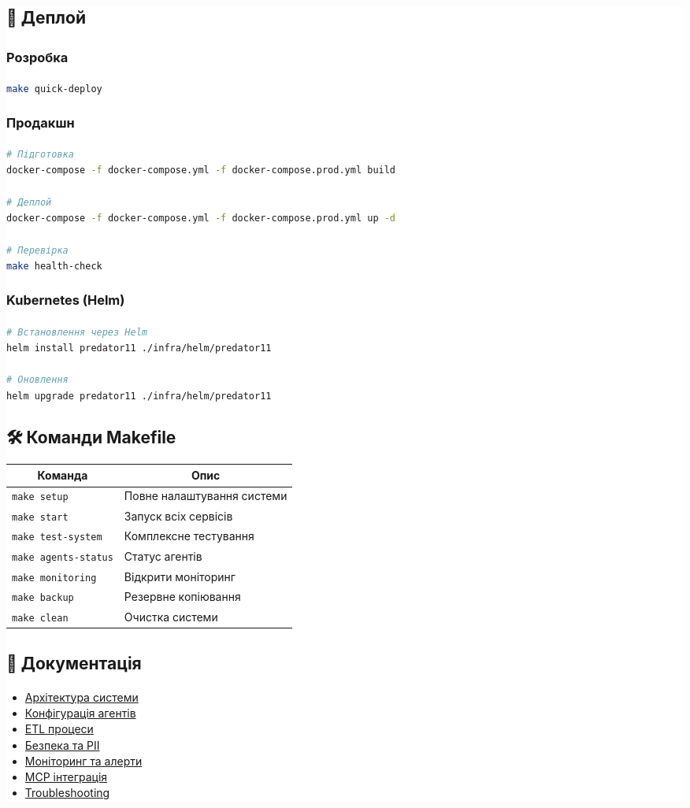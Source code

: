 ## 🚀 Деплой

### Розробка

```bash
make quick-deploy
```

### Продакшн

```bash
# Підготовка
docker-compose -f docker-compose.yml -f docker-compose.prod.yml build

# Деплой
docker-compose -f docker-compose.yml -f docker-compose.prod.yml up -d

# Перевірка
make health-check
```

### Kubernetes (Helm)

```bash
# Встановлення через Helm
helm install predator11 ./infra/helm/predator11

# Оновлення
helm upgrade predator11 ./infra/helm/predator11
```

## 🛠️ Команди Makefile

| Команда | Опис |
|---------|------|
| `make setup` | Повне налаштування системи |
| `make start` | Запуск всіх сервісів |
| `make test-system` | Комплексне тестування |
| `make agents-status` | Статус агентів |
| `make monitoring` | Відкрити моніторинг |
| `make backup` | Резервне копіювання |
| `make clean` | Очистка системи |

## 📖 Документація

- [Архітектура системи](docs/architecture.md)
- [Конфігурація агентів](docs/agents.md)
- [ETL процеси](docs/etl.md) 
- [Безпека та PII](docs/security.md)
- [Моніторинг та алерти](docs/monitoring.md)
- [MCP інтеграція](docs/mcp.md)
- [Troubleshooting](docs/troubleshooting.md)
